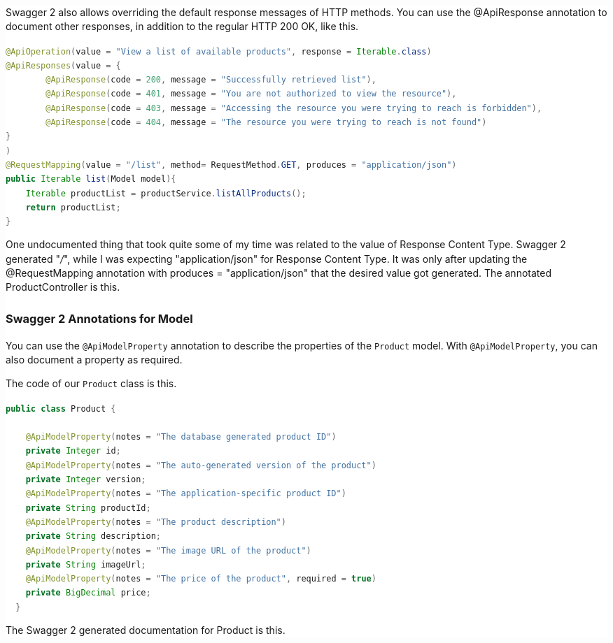 Swagger 2 also allows overriding the default response messages of HTTP methods. You can use the @ApiResponse annotation to document other responses, in addition to the regular HTTP 200 OK, like this.

```java
@ApiOperation(value = "View a list of available products", response = Iterable.class)
@ApiResponses(value = {
        @ApiResponse(code = 200, message = "Successfully retrieved list"),
        @ApiResponse(code = 401, message = "You are not authorized to view the resource"),
        @ApiResponse(code = 403, message = "Accessing the resource you were trying to reach is forbidden"),
        @ApiResponse(code = 404, message = "The resource you were trying to reach is not found")
}
)
@RequestMapping(value = "/list", method= RequestMethod.GET, produces = "application/json")
public Iterable list(Model model){
    Iterable productList = productService.listAllProducts();
    return productList;
}
```
One undocumented thing that took quite some of my time was related to the value of Response Content Type. Swagger 2 generated "*/*", while I was expecting "application/json" for Response Content Type. It was only after updating the @RequestMapping annotation with produces = "application/json" that the desired value got generated. The annotated ProductController is this.

### Swagger 2 Annotations for Model
You can use the `@ApiModelProperty` annotation to describe the properties of the `Product` model. With `@ApiModelProperty`, you can also document a property as required.

The code of our `Product` class is this.
```java
public class Product {

    @ApiModelProperty(notes = "The database generated product ID")
    private Integer id;
    @ApiModelProperty(notes = "The auto-generated version of the product")
    private Integer version;
    @ApiModelProperty(notes = "The application-specific product ID")
    private String productId;
    @ApiModelProperty(notes = "The product description")
    private String description;
    @ApiModelProperty(notes = "The image URL of the product")
    private String imageUrl;
    @ApiModelProperty(notes = "The price of the product", required = true)
    private BigDecimal price;
  }
```
The Swagger 2 generated documentation for Product is this.